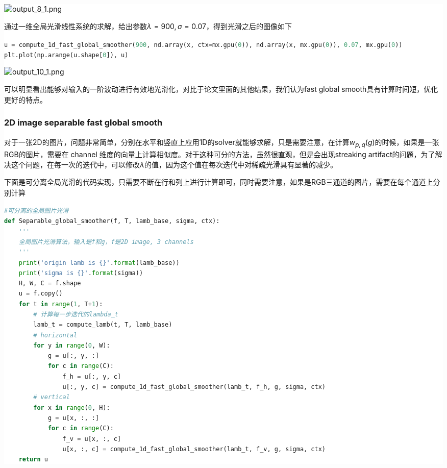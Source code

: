 ![output_8_1.png](http://upload-images.jianshu.io/upload_images/3623720-2458ab21c9f6cabc.png?imageMogr2/auto-orient/strip%7CimageView2/2/w/1240)


通过一维全局光滑线性系统的求解，给出参数$\lambda=900, \sigma=0.07$，得到光滑之后的图像如下


```python
u = compute_1d_fast_global_smoother(900, nd.array(x, ctx=mx.gpu(0)), nd.array(x, mx.gpu(0)), 0.07, mx.gpu(0))
plt.plot(np.arange(u.shape[0]), u)
```

![output_10_1.png](http://upload-images.jianshu.io/upload_images/3623720-0ca1b8ea03868df5.png?imageMogr2/auto-orient/strip%7CimageView2/2/w/1240)


可以明显看出能够对输入的一阶波动进行有效地光滑化，对比于论文里面的其他结果，我们认为fast global smooth具有计算时间短，优化更好的特点。





### 2D image separable fast global smooth

对于一张2D的图片，问题非常简单，分别在水平和竖直上应用1D的solver就能够求解，只是需要注意，在计算$w_{p, q}(g)$的时候，如果是一张RGB的图片，需要在 channel 维度的向量上计算相似度。对于这种可分的方法，虽然很直观，但是会出现streaking artifact的问题，为了解决这个问题，在每一次的迭代中，可以修改$\lambda$的值，因为这个值在每次迭代中对稀疏光滑具有显著的减少。

下面是可分离全局光滑的代码实现，只需要不断在行和列上进行计算即可，同时需要注意，如果是RGB三通道的图片，需要在每个通道上分别计算


```python
#可分离的全局图片光滑
def Separable_global_smoother(f, T, lamb_base, sigma, ctx):
    '''
    全局图片光滑算法，输入是f和g，f是2D image, 3 channels
    '''
    print('origin lamb is {}'.format(lamb_base))
    print('sigma is {}'.format(sigma))
    H, W, C = f.shape
    u = f.copy()
    for t in range(1, T+1):
        # 计算每一步迭代的lambda_t
        lamb_t = compute_lamb(t, T, lamb_base)
        # horizontal
        for y in range(0, W):
            g = u[:, y, :]
            for c in range(C):
                f_h = u[:, y, c]
                u[:, y, c] = compute_1d_fast_global_smoother(lamb_t, f_h, g, sigma, ctx)
        # vertical
        for x in range(0, H):
            g = u[x, :, :]
            for c in range(C):
                f_v = u[x, :, c]
                u[x, :, c] = compute_1d_fast_global_smoother(lamb_t, f_v, g, sigma, ctx)
    return u
```
